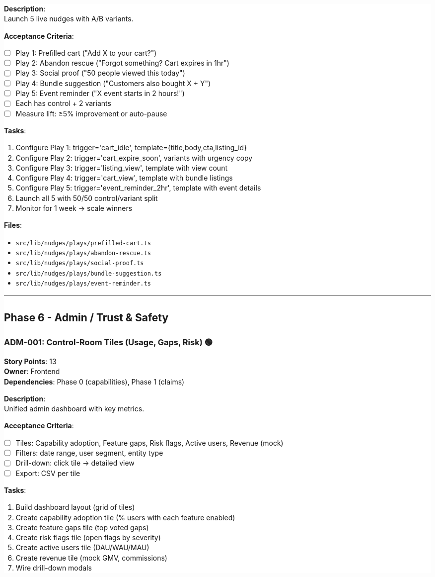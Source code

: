 **Description**:  
Launch 5 live nudges with A/B variants.

**Acceptance Criteria**:
- [ ] Play 1: Prefilled cart ("Add X to your cart?")
- [ ] Play 2: Abandon rescue ("Forgot something? Cart expires in 1hr")
- [ ] Play 3: Social proof ("50 people viewed this today")
- [ ] Play 4: Bundle suggestion ("Customers also bought X + Y")
- [ ] Play 5: Event reminder ("X event starts in 2 hours!")
- [ ] Each has control + 2 variants
- [ ] Measure lift: ≥5% improvement or auto-pause

**Tasks**:
1. Configure Play 1: trigger='cart_idle', template={title,body,cta,listing_id}
2. Configure Play 2: trigger='cart_expire_soon', variants with urgency copy
3. Configure Play 3: trigger='listing_view', template with view count
4. Configure Play 4: trigger='cart_view', template with bundle listings
5. Configure Play 5: trigger='event_reminder_2hr', template with event details
6. Launch all 5 with 50/50 control/variant split
7. Monitor for 1 week → scale winners

**Files**:
- `src/lib/nudges/plays/prefilled-cart.ts`
- `src/lib/nudges/plays/abandon-rescue.ts`
- `src/lib/nudges/plays/social-proof.ts`
- `src/lib/nudges/plays/bundle-suggestion.ts`
- `src/lib/nudges/plays/event-reminder.ts`

---

## Phase 6 - Admin / Trust & Safety

### ADM-001: Control-Room Tiles (Usage, Gaps, Risk) 🟢
**Story Points**: 13  
**Owner**: Frontend  
**Dependencies**: Phase 0 (capabilities), Phase 1 (claims)

**Description**:  
Unified admin dashboard with key metrics.

**Acceptance Criteria**:
- [ ] Tiles: Capability adoption, Feature gaps, Risk flags, Active users, Revenue (mock)
- [ ] Filters: date range, user segment, entity type
- [ ] Drill-down: click tile → detailed view
- [ ] Export: CSV per tile

**Tasks**:
1. Build dashboard layout (grid of tiles)
2. Create capability adoption tile (% users with each feature enabled)
3. Create feature gaps tile (top voted gaps)
4. Create risk flags tile (open flags by severity)
5. Create active users tile (DAU/WAU/MAU)
6. Create revenue tile (mock GMV, commissions)
7. Wire drill-down modals
